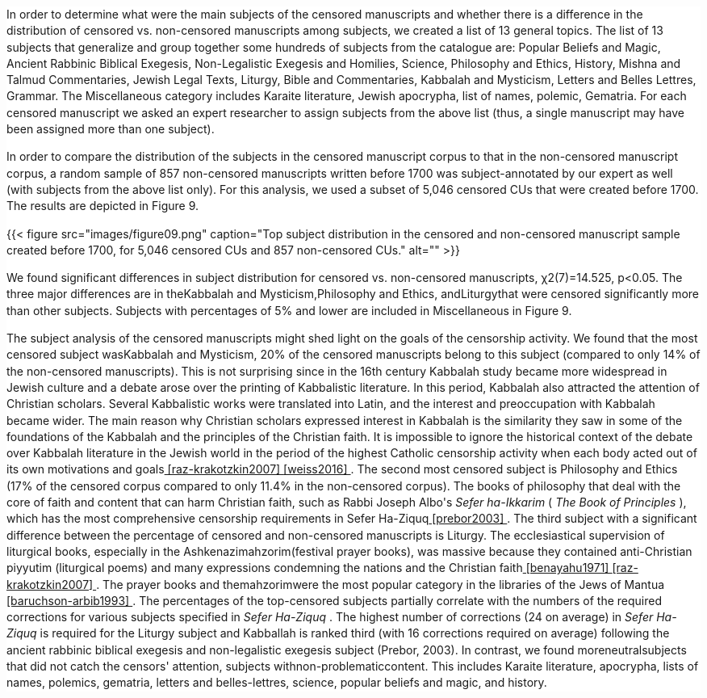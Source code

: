 In order to determine what were the main subjects of the censored manuscripts and whether there is a difference in the distribution of censored vs. non-censored manuscripts among subjects, we created a list of 13 general topics. The list of 13 subjects that generalize and group together some hundreds of subjects from the catalogue are: Popular Beliefs and Magic, Ancient Rabbinic Biblical Exegesis, Non-Legalistic Exegesis and Homilies, Science, Philosophy and Ethics, History, Mishna and Talmud Commentaries, Jewish Legal Texts, Liturgy, Bible and Commentaries, Kabbalah and Mysticism, Letters and Belles Lettres, Grammar. The Miscellaneous category includes Karaite literature, Jewish apocrypha, list of names, polemic, Gematria. For each censored manuscript we asked an expert researcher to assign subjects from the above list (thus, a single manuscript may have been assigned more than one subject).

In order to compare the distribution of the subjects in the censored manuscript corpus to that in the non-censored manuscript corpus, a random sample of 857 non-censored manuscripts written before 1700 was subject-annotated by our expert as well (with subjects from the above list only). For this analysis, we used a subset of 5,046 censored CUs that were created before 1700. The results are depicted in Figure 9.

{{< figure src="images/figure09.png" caption="Top subject distribution in the censored and non-censored manuscript sample created before 1700, for 5,046 censored CUs and 857 non-censored CUs." alt=""  >}}


We found significant differences in subject distribution for censored vs. non-censored manuscripts, χ2(7)=14.525, p<0.05. The three major differences are in theKabbalah and Mysticism,Philosophy and Ethics, andLiturgythat were censored significantly more than other subjects. Subjects with percentages of 5% and lower are included in Miscellaneous in Figure 9.

The subject analysis of the censored manuscripts might shed light on the goals of the censorship activity. We found that the most censored subject wasKabbalah and Mysticism, 20% of the censored manuscripts belong to this subject (compared to only 14% of the non-censored manuscripts). This is not surprising since in the 16th century Kabbalah study became more widespread in Jewish culture and a debate arose over the printing of Kabbalistic literature. In this period, Kabbalah also attracted the attention of Christian scholars. Several Kabbalistic works were translated into Latin, and the interest and preoccupation with Kabbalah became wider. The main reason why Christian scholars expressed interest in Kabbalah is the similarity they saw in some of the foundations of the Kabbalah and the principles of the Christian faith. It is impossible to ignore the historical context of the debate over Kabbalah literature in the Jewish world in the period of the highest Catholic censorship activity when each body acted out of its own motivations and goals<a class="footnote-ref" href="#raz-krakotzkin2007"> [raz-krakotzkin2007] </a><a class="footnote-ref" href="#weiss2016"> [weiss2016] </a>. The second most censored subject is Philosophy and Ethics (17% of the censored corpus compared to only 11.4% in the non-censored corpus). The books of philosophy that deal with the core of faith and content that can harm Christian faith, such as Rabbi Joseph Albo's _Sefer ha-Ikkarim_ ( _The Book of Principles_ ), which has the most comprehensive censorship requirements in Sefer Ha-Ziquq<a class="footnote-ref" href="#prebor2003"> [prebor2003] </a>. The third subject with a significant difference between the percentage of censored and non-censored manuscripts is Liturgy. The ecclesiastical supervision of liturgical books, especially in the Ashkenazimahzorim(festival prayer books), was massive because they contained anti-Christian piyyutim (liturgical poems) and many expressions condemning the nations and the Christian faith<a class="footnote-ref" href="#benayahu1971"> [benayahu1971] </a><a class="footnote-ref" href="#raz-krakotzkin2007"> [raz-krakotzkin2007] </a>. The prayer books and themahzorimwere the most popular category in the libraries of the Jews of Mantua<a class="footnote-ref" href="#baruchson-arbib1993"> [baruchson-arbib1993] </a>. The percentages of the top-censored subjects partially correlate with the numbers of the required corrections for various subjects specified in _Sefer Ha-Ziquq_ . The highest number of corrections (24 on average) in _Sefer Ha-Ziquq_ is required for the Liturgy subject and Kabballah is ranked third (with 16 corrections required on average) following the ancient rabbinic biblical exegesis and non-legalistic exegesis subject (Prebor, 2003). In contrast, we found moreneutralsubjects that did not catch the censors' attention, subjects withnon-problematiccontent. This includes Karaite literature, apocrypha, lists of names, polemics, gematria, letters and belles-lettres, science, popular beliefs and magic, and history.


[^1]: The geographical terms in this paper represent geographical and cultural areas, but not necessarily political entities. For example, by Italy we mean the territory of modern Italy, and similarly when mentioning other geographical terms.<a class="footnote-ref" href="#beit-arié2018"> [beit-arié2018] </a>.
[^2]: For studies on the impact of the index in Italy and on the impact of censorship on the Italian Jewish communities see:[Francesconi 2012, p. 154, n.2-3](#francesconi2012);[Francesconi 2016, p. 102, n.7-8](#francesconi2016).
[^3]: [http://republicofletters.stanford.edu/publications/voltaire/letters/](http://republicofletters.stanford.edu/publications/voltaire/letters/)
[^4]: In English (from Latin): “I signed Guidus menotius ... Jac Geraldini ... 28 Mars 1556” .
[^5]: The two subsets of censored and non-censored manuscripts contain slightly less manuscripts than all the dated manuscripts before 1700 as few manuscripts lack script type information (e.g. of the 5,046 dated manuscripts created before 1700 in the 1st subset, 31 manuscripts are not included as they lack script style indication).## Bibliography